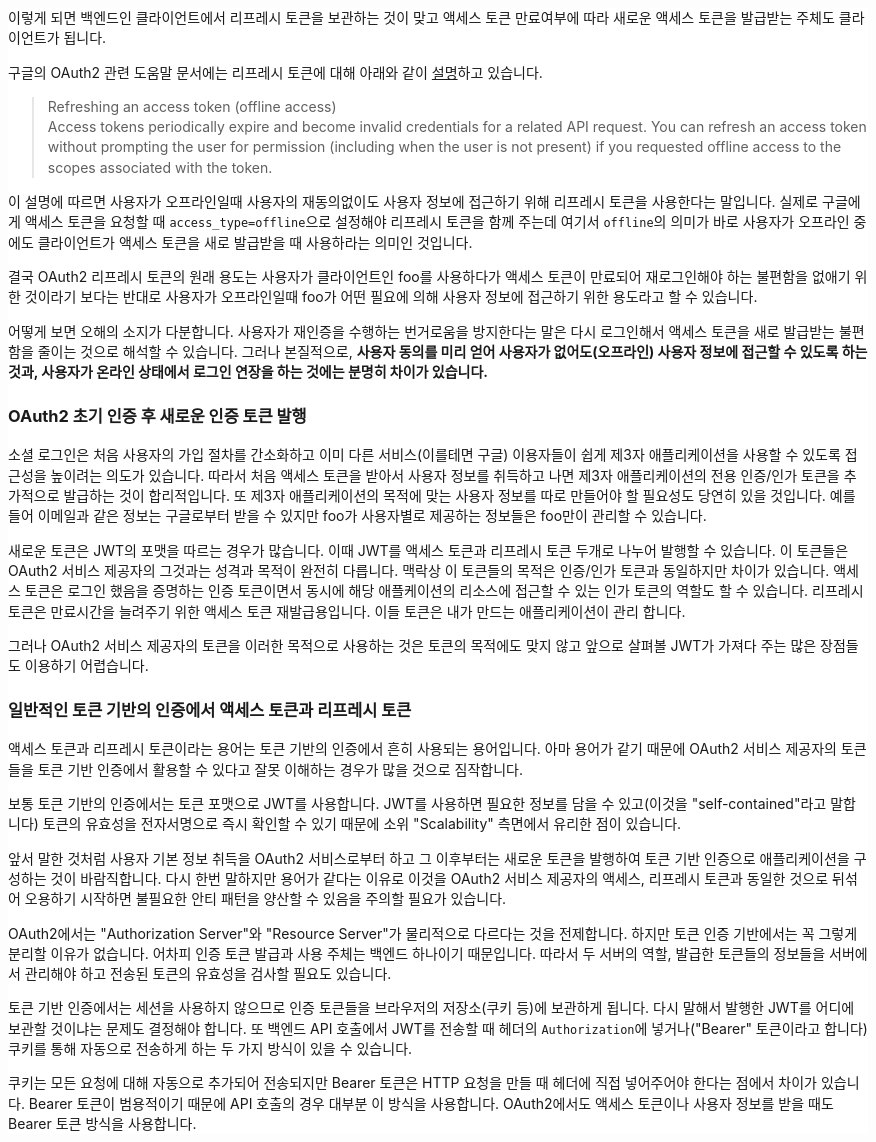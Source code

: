 이렇게 되면 백엔드인 클라이언트에서 리프레시 토큰을 보관하는 것이 맞고 액세스 토큰 만료여부에 따라 새로운 액세스 토큰을 발급받는 주체도 클라이언트가 됩니다.  

구글의 OAuth2 관련 도움말 문서에는 리프레시 토큰에 대해 아래와 같이 [설명](https://developers.google.com/identity/protocols/oauth2/web-server#offline)하고 있습니다. 

>Refreshing an access token (offline access)  
Access tokens periodically expire and become invalid credentials for a related API request. You can refresh an access token without prompting the user for permission (including when the user is not present) if you requested offline access to the scopes associated with the token.

이 설명에 따르면 사용자가 오프라인일때 사용자의 재동의없이도 사용자 정보에 접근하기 위해 리프레시 토큰을 사용한다는 말입니다. 실제로 구글에게 액세스 토큰을 요청할 때 `access_type=offline`으로 설정해야 리프레시 토큰을 함께 주는데 여기서 `offline`의 의미가 바로 사용자가 오프라인 중에도 클라이언트가 액세스 토큰을 새로 발급받을 때 사용하라는 의미인 것입니다. 

결국 OAuth2 리프레시 토큰의 원래 용도는 사용자가 클라이언트인 foo를 사용하다가 액세스 토큰이 만료되어 재로그인해야 하는 불편함을 없애기 위한 것이라기 보다는 반대로 사용자가 오프라인일때 foo가 어떤 필요에 의해 사용자 정보에 접근하기 위한 용도라고 할 수 있습니다. 

어떻게 보면 오해의 소지가 다분합니다. 사용자가 재인증을 수행하는 번거로움을 방지한다는 말은 다시 로그인해서 액세스 토큰을 새로 발급받는 불편함을 줄이는 것으로 해석할 수 있습니다. 그러나 본질적으로, <b>사용자 동의를 미리 얻어 사용자가 없어도(오프라인) 사용자 정보에 접근할 수 있도록 하는 것과, 사용자가 온라인 상태에서 로그인 연장을 하는 것에는 분명히 차이가 있습니다.</b>  

### OAuth2 초기 인증 후 새로운 인증 토큰 발행

소셜 로그인은 처음 사용자의 가입 절차를 간소화하고 이미 다른 서비스(이를테면 구글) 이용자들이 쉽게 제3자 애플리케이션을 사용할 수 있도록 접근성을 높이려는 의도가 있습니다. 따라서 처음 액세스 토큰을 받아서 사용자 정보를 취득하고 나면 제3자 애플리케이션의 전용 인증/인가 토큰을 추가적으로 발급하는 것이 합리적입니다. 또 제3자 애플리케이션의 목적에 맞는 사용자 정보를 따로 만들어야 할 필요성도 당연히 있을 것입니다. 예를 들어 이메일과 같은 정보는 구글로부터 받을 수 있지만 foo가 사용자별로 제공하는 정보들은 foo만이 관리할 수 있습니다. 

새로운 토큰은 JWT의 포맷을 따르는 경우가 많습니다. 이때 JWT를 액세스 토큰과 리프레시 토큰 두개로 나누어 발행할 수 있습니다. 이 토큰들은 OAuth2 서비스 제공자의 그것과는 성격과 목적이 완전히 다릅니다. 맥락상 이 토큰들의 목적은 인증/인가 토큰과 동일하지만 차이가 있습니다. 액세스 토큰은 로그인 했음을 증명하는 인증 토큰이면서 동시에 해당 애플케이션의 리소스에 접근할 수 있는 인가 토큰의 역할도 할 수 있습니다. 리프레시 토큰은 만료시간을 늘려주기 위한 액세스 토큰 재발급용입니다. 이들 토큰은 내가 만드는 애플리케이션이 관리 합니다.

그러나 OAuth2 서비스 제공자의 토큰을 이러한 목적으로 사용하는 것은 토큰의 목적에도 맞지 않고 앞으로 살펴볼 JWT가 가져다 주는 많은 장점들도 이용하기 어렵습니다.

### 일반적인 토큰 기반의 인증에서 액세스 토큰과 리프레시 토큰

액세스 토큰과 리프레시 토큰이라는 용어는 토큰 기반의 인증에서 흔히 사용되는 용어입니다. 아마 용어가 같기 때문에 OAuth2 서비스 제공자의 토큰들을 토큰 기반 인증에서 활용할 수 있다고 잘못 이해하는 경우가 많을 것으로 짐작합니다. 

보통 토큰 기반의 인증에서는 토큰 포맷으로 JWT를 사용합니다. JWT를 사용하면 필요한 정보를 담을 수 있고(이것을 "self-contained"라고 말합니다) 토큰의 유효성을 전자서명으로 즉시 확인할 수 있기 때문에 소위 "Scalability" 측면에서 유리한 점이 있습니다. 

앞서 말한 것처럼 사용자 기본 정보 취득을 OAuth2 서비스로부터 하고 그 이후부터는 새로운 토큰을 발행하여 토큰 기반 인증으로 애플리케이션을 구성하는 것이 바람직합니다. 다시 한번 말하지만 용어가 같다는 이유로 이것을 OAuth2 서비스 제공자의 액세스, 리프레시 토큰과 동일한 것으로 뒤섞어 오용하기 시작하면 불필요한 안티 패턴을 양산할 수 있음을 주의할 필요가 있습니다.

OAuth2에서는 "Authorization Server"와 "Resource Server"가 물리적으로 다르다는 것을 전제합니다. 하지만 토큰 인증 기반에서는 꼭 그렇게 분리할 이유가 없습니다. 어차피 인증 토큰 발급과 사용 주체는 백엔드 하나이기 때문입니다. 따라서 두 서버의 역할, 발급한 토큰들의 정보들을 서버에서 관리해야 하고 전송된 토큰의 유효성을 검사할 필요도 있습니다.

토큰 기반 인증에서는 세션을 사용하지 않으므로 인증 토큰들을 브라우저의 저장소(쿠키 등)에 보관하게 됩니다. 다시 말해서 발행한 JWT를 어디에 보관할 것이냐는 문제도 결정해야 합니다. 또 백엔드 API 호출에서 JWT를 전송할 때 헤더의 `Authorization`에 넣거나("Bearer" 토큰이라고 합니다) 쿠키를 통해 자동으로 전송하게 하는 두 가지 방식이 있을 수 있습니다.  

쿠키는 모든 요청에 대해 자동으로 추가되어 전송되지만 Bearer 토큰은 HTTP 요청을 만들 때 헤더에 직접 넣어주어야 한다는 점에서 차이가 있습니다. Bearer 토큰이 범용적이기 때문에 API 호출의 경우 대부분 이 방식을 사용합니다. OAuth2에서도 액세스 토큰이나 사용자 정보를 받을 때도 Bearer 토큰 방식을 사용합니다. 
